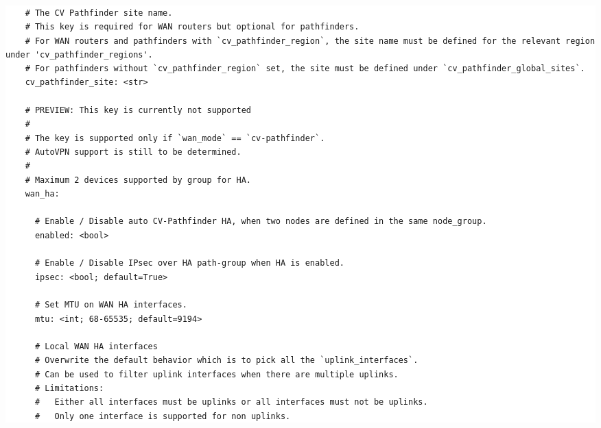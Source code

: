         # The CV Pathfinder site name.
        # This key is required for WAN routers but optional for pathfinders.
        # For WAN routers and pathfinders with `cv_pathfinder_region`, the site name must be defined for the relevant region under 'cv_pathfinder_regions'.
        # For pathfinders without `cv_pathfinder_region` set, the site must be defined under `cv_pathfinder_global_sites`.
        cv_pathfinder_site: <str>

        # PREVIEW: This key is currently not supported
        #
        # The key is supported only if `wan_mode` == `cv-pathfinder`.
        # AutoVPN support is still to be determined.
        #
        # Maximum 2 devices supported by group for HA.
        wan_ha:

          # Enable / Disable auto CV-Pathfinder HA, when two nodes are defined in the same node_group.
          enabled: <bool>

          # Enable / Disable IPsec over HA path-group when HA is enabled.
          ipsec: <bool; default=True>

          # Set MTU on WAN HA interfaces.
          mtu: <int; 68-65535; default=9194>

          # Local WAN HA interfaces
          # Overwrite the default behavior which is to pick all the `uplink_interfaces`.
          # Can be used to filter uplink interfaces when there are multiple uplinks.
          # Limitations:
          #   Either all interfaces must be uplinks or all interfaces must not be uplinks.
          #   Only one interface is supported for non uplinks.